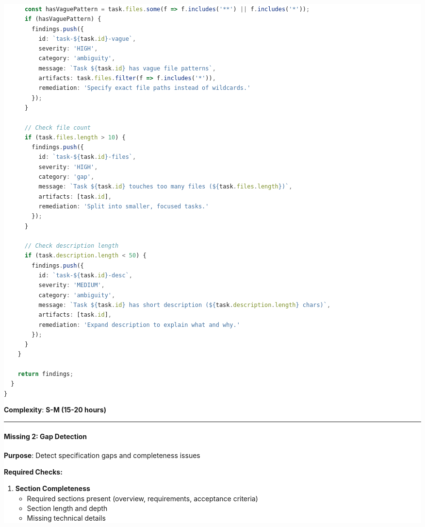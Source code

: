 ```typescript
      const hasVaguePattern = task.files.some(f => f.includes('**') || f.includes('*'));
      if (hasVaguePattern) {
        findings.push({
          id: `task-${task.id}-vague`,
          severity: 'HIGH',
          category: 'ambiguity',
          message: `Task ${task.id} has vague file patterns`,
          artifacts: task.files.filter(f => f.includes('*')),
          remediation: 'Specify exact file paths instead of wildcards.'
        });
      }

      // Check file count
      if (task.files.length > 10) {
        findings.push({
          id: `task-${task.id}-files`,
          severity: 'HIGH',
          category: 'gap',
          message: `Task ${task.id} touches too many files (${task.files.length})`,
          artifacts: [task.id],
          remediation: 'Split into smaller, focused tasks.'
        });
      }

      // Check description length
      if (task.description.length < 50) {
        findings.push({
          id: `task-${task.id}-desc`,
          severity: 'MEDIUM',
          category: 'ambiguity',
          message: `Task ${task.id} has short description (${task.description.length} chars)`,
          artifacts: [task.id],
          remediation: 'Expand description to explain what and why.'
        });
      }
    }

    return findings;
  }
}
```

**Complexity**: **S-M (15-20 hours)**

---

#### Missing 2: Gap Detection

**Purpose**: Detect specification gaps and completeness issues

**Required Checks:**
1. **Section Completeness**
   - Required sections present (overview, requirements, acceptance criteria)
   - Section length and depth
   - Missing technical details
